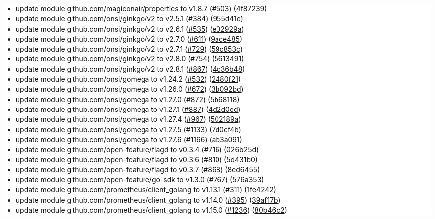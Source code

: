* update module github.com/magiconair/properties to v1.8.7 ([#503](https://github.com/thisthat/lifecycle-controller/issues/503)) ([4f87239](https://github.com/thisthat/lifecycle-controller/commit/4f872397b28063b998091ed43a766b7f9c72fe75))
* update module github.com/onsi/ginkgo/v2 to v2.5.1 ([#384](https://github.com/thisthat/lifecycle-controller/issues/384)) ([955d41e](https://github.com/thisthat/lifecycle-controller/commit/955d41e4c1d86596e6b00aee78033f268a5b3d80))
* update module github.com/onsi/ginkgo/v2 to v2.6.1 ([#535](https://github.com/thisthat/lifecycle-controller/issues/535)) ([e02929a](https://github.com/thisthat/lifecycle-controller/commit/e02929a0695b54ec455c4e256e140d19831d39b0))
* update module github.com/onsi/ginkgo/v2 to v2.7.0 ([#611](https://github.com/thisthat/lifecycle-controller/issues/611)) ([9ace485](https://github.com/thisthat/lifecycle-controller/commit/9ace4859188654ac74c2bede289aba3dfcd026a3))
* update module github.com/onsi/ginkgo/v2 to v2.7.1 ([#729](https://github.com/thisthat/lifecycle-controller/issues/729)) ([59c853c](https://github.com/thisthat/lifecycle-controller/commit/59c853ce54ed01076cd8b0a36513173efaf62f02))
* update module github.com/onsi/ginkgo/v2 to v2.8.0 ([#754](https://github.com/thisthat/lifecycle-controller/issues/754)) ([5613491](https://github.com/thisthat/lifecycle-controller/commit/5613491e4cde12d10c106aa341520181b5f182d8))
* update module github.com/onsi/ginkgo/v2 to v2.8.1 ([#867](https://github.com/thisthat/lifecycle-controller/issues/867)) ([4c36b48](https://github.com/thisthat/lifecycle-controller/commit/4c36b483ecacfb8639d26cde4cc0cf88bbb34826))
* update module github.com/onsi/gomega to v1.24.2 ([#532](https://github.com/thisthat/lifecycle-controller/issues/532)) ([2480f21](https://github.com/thisthat/lifecycle-controller/commit/2480f216a9b619d6268a9edd6e8a9a9366fe58f8))
* update module github.com/onsi/gomega to v1.26.0 ([#672](https://github.com/thisthat/lifecycle-controller/issues/672)) ([3b092bd](https://github.com/thisthat/lifecycle-controller/commit/3b092bd1faf46a04523819f83025ca67585767d8))
* update module github.com/onsi/gomega to v1.27.0 ([#872](https://github.com/thisthat/lifecycle-controller/issues/872)) ([5b68118](https://github.com/thisthat/lifecycle-controller/commit/5b6811856f24cd35e19a0af074dd689c8d176655))
* update module github.com/onsi/gomega to v1.27.1 ([#887](https://github.com/thisthat/lifecycle-controller/issues/887)) ([4d2d0ed](https://github.com/thisthat/lifecycle-controller/commit/4d2d0edc26bb0df43d89900cbd8324101de729ed))
* update module github.com/onsi/gomega to v1.27.4 ([#967](https://github.com/thisthat/lifecycle-controller/issues/967)) ([502189a](https://github.com/thisthat/lifecycle-controller/commit/502189ad73ed9abc9bedb89bd701258ac729024e))
* update module github.com/onsi/gomega to v1.27.5 ([#1133](https://github.com/thisthat/lifecycle-controller/issues/1133)) ([7d0cf4b](https://github.com/thisthat/lifecycle-controller/commit/7d0cf4b87d3c897ad348e9d1d31284710f99fbd0))
* update module github.com/onsi/gomega to v1.27.6 ([#1166](https://github.com/thisthat/lifecycle-controller/issues/1166)) ([ab3a091](https://github.com/thisthat/lifecycle-controller/commit/ab3a091748b4d3cdccad4854edfaf01798387376))
* update module github.com/open-feature/flagd to v0.3.4 ([#716](https://github.com/thisthat/lifecycle-controller/issues/716)) ([026b25d](https://github.com/thisthat/lifecycle-controller/commit/026b25d70b83180b8cb7ce80ec40e659ac4b2f24))
* update module github.com/open-feature/flagd to v0.3.6 ([#810](https://github.com/thisthat/lifecycle-controller/issues/810)) ([5d431b0](https://github.com/thisthat/lifecycle-controller/commit/5d431b0e4099a1338bd949f8d2a67acdd6fdd9cd))
* update module github.com/open-feature/flagd to v0.3.7 ([#868](https://github.com/thisthat/lifecycle-controller/issues/868)) ([8ed6455](https://github.com/thisthat/lifecycle-controller/commit/8ed645573c3582952dd1519cd9aaf2ff336ace90))
* update module github.com/open-feature/go-sdk to v1.3.0 ([#767](https://github.com/thisthat/lifecycle-controller/issues/767)) ([576a353](https://github.com/thisthat/lifecycle-controller/commit/576a353326bf8dd60f3cf04e44342b86325a7bb2))
* update module github.com/prometheus/client_golang to v1.13.1 ([#311](https://github.com/thisthat/lifecycle-controller/issues/311)) ([1fe4242](https://github.com/thisthat/lifecycle-controller/commit/1fe42421ca3cad939d75fe2a3069f68aa75306f1))
* update module github.com/prometheus/client_golang to v1.14.0 ([#395](https://github.com/thisthat/lifecycle-controller/issues/395)) ([39af17b](https://github.com/thisthat/lifecycle-controller/commit/39af17bb9e7d1827edb27dd1d8130a2152332cde))
* update module github.com/prometheus/client_golang to v1.15.0 ([#1236](https://github.com/thisthat/lifecycle-controller/issues/1236)) ([80b46c2](https://github.com/thisthat/lifecycle-controller/commit/80b46c285c811feb126192471e8b7077246a3500))